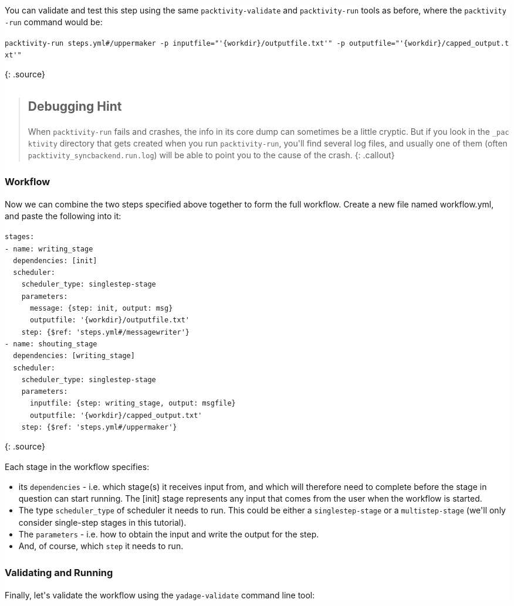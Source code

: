 You can validate and test this step using the same `packtivity-validate` and `packtivity-run` tools as before, where the `packtivity-run` command would be:

~~~
packtivity-run steps.yml#/uppermaker -p inputfile="'{workdir}/outputfile.txt'" -p outputfile="'{workdir}/capped_output.txt'" 
~~~
{: .source}

> ## Debugging Hint
> When `packtivity-run` fails and crashes, the info in its core dump can sometimes be a little cryptic. But if you look in the `_packtivity` directory that gets created when you run `packtivity-run`, you'll find several log files, and usually one of them (often `packtivity_syncbackend.run.log`) will be able to point you to the cause of the crash.
{: .callout}

### Workflow

Now we can combine the two steps specified above together to form the full workflow. Create a new file named workflow.yml, and paste the following into it:

~~~
stages:
- name: writing_stage
  dependencies: [init]
  scheduler:
    scheduler_type: singlestep-stage
    parameters:
      message: {step: init, output: msg}
      outputfile: '{workdir}/outputfile.txt'
    step: {$ref: 'steps.yml#/messagewriter'}
- name: shouting_stage
  dependencies: [writing_stage]
  scheduler:
    scheduler_type: singlestep-stage
    parameters:
      inputfile: {step: writing_stage, output: msgfile}
      outputfile: '{workdir}/capped_output.txt'
    step: {$ref: 'steps.yml#/uppermaker'}
~~~
{: .source}

Each stage in the workflow specifies:

* its `dependencies` - i.e. which stage(s) it receives input from, and which will therefore need to complete before the stage in question can start running. The [init] stage represents any input that comes from the user when the workflow is started. 
* The type `scheduler_type` of scheduler it needs to run. This could be either a `singlestep-stage` or a `multistep-stage` (we'll only consider single-step stages in this tutorial).
* The `parameters` - i.e. how to obtain the input and write the output for the step. 
* And, of course, which `step` it needs to run. 

### Validating and Running

Finally, let's validate the workflow using the `yadage-validate` command line tool:
